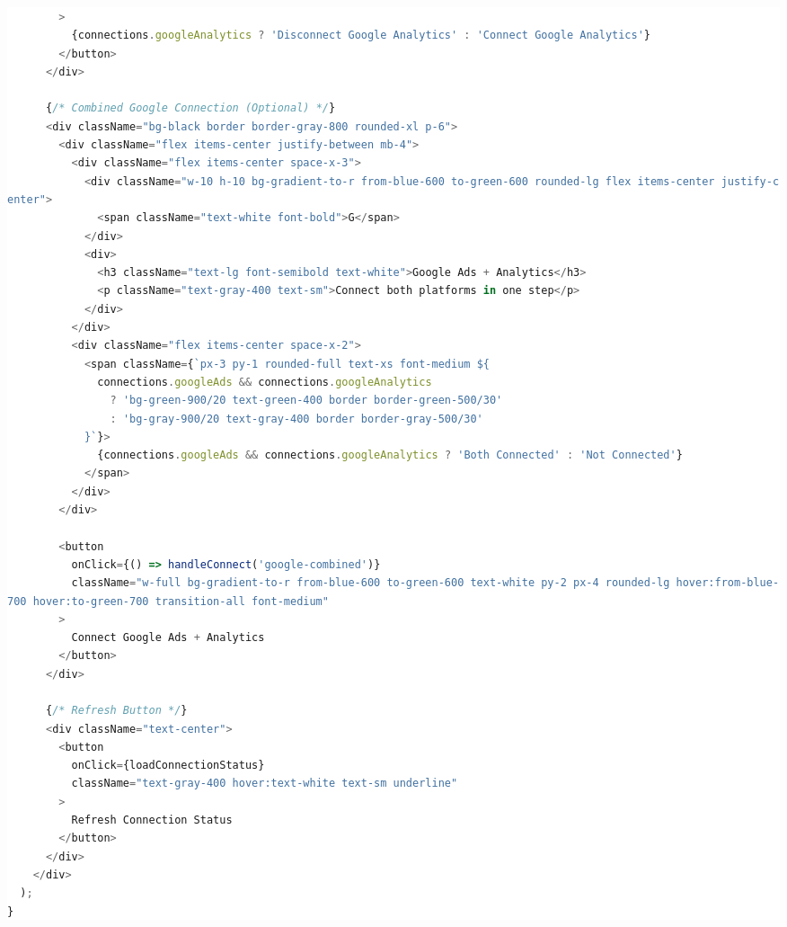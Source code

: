 ```typescript
        >
          {connections.googleAnalytics ? 'Disconnect Google Analytics' : 'Connect Google Analytics'}
        </button>
      </div>

      {/* Combined Google Connection (Optional) */}
      <div className="bg-black border border-gray-800 rounded-xl p-6">
        <div className="flex items-center justify-between mb-4">
          <div className="flex items-center space-x-3">
            <div className="w-10 h-10 bg-gradient-to-r from-blue-600 to-green-600 rounded-lg flex items-center justify-center">
              <span className="text-white font-bold">G</span>
            </div>
            <div>
              <h3 className="text-lg font-semibold text-white">Google Ads + Analytics</h3>
              <p className="text-gray-400 text-sm">Connect both platforms in one step</p>
            </div>
          </div>
          <div className="flex items-center space-x-2">
            <span className={`px-3 py-1 rounded-full text-xs font-medium ${
              connections.googleAds && connections.googleAnalytics
                ? 'bg-green-900/20 text-green-400 border border-green-500/30' 
                : 'bg-gray-900/20 text-gray-400 border border-gray-500/30'
            }`}>
              {connections.googleAds && connections.googleAnalytics ? 'Both Connected' : 'Not Connected'}
            </span>
          </div>
        </div>
        
        <button
          onClick={() => handleConnect('google-combined')}
          className="w-full bg-gradient-to-r from-blue-600 to-green-600 text-white py-2 px-4 rounded-lg hover:from-blue-700 hover:to-green-700 transition-all font-medium"
        >
          Connect Google Ads + Analytics
        </button>
      </div>

      {/* Refresh Button */}
      <div className="text-center">
        <button
          onClick={loadConnectionStatus}
          className="text-gray-400 hover:text-white text-sm underline"
        >
          Refresh Connection Status
        </button>
      </div>
    </div>
  );
}
```
